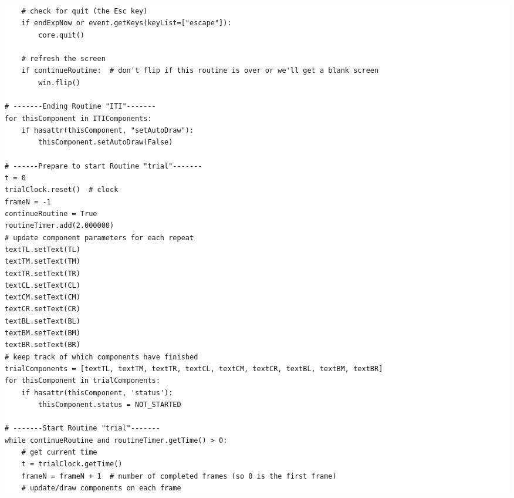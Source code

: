         # check for quit (the Esc key)
        if endExpNow or event.getKeys(keyList=["escape"]):
            core.quit()
        
        # refresh the screen
        if continueRoutine:  # don't flip if this routine is over or we'll get a blank screen
            win.flip()
    
    # -------Ending Routine "ITI"-------
    for thisComponent in ITIComponents:
        if hasattr(thisComponent, "setAutoDraw"):
            thisComponent.setAutoDraw(False)
    
    # ------Prepare to start Routine "trial"-------
    t = 0
    trialClock.reset()  # clock
    frameN = -1
    continueRoutine = True
    routineTimer.add(2.000000)
    # update component parameters for each repeat
    textTL.setText(TL)
    textTM.setText(TM)
    textTR.setText(TR)
    textCL.setText(CL)
    textCM.setText(CM)
    textCR.setText(CR)
    textBL.setText(BL)
    textBM.setText(BM)
    textBR.setText(BR)
    # keep track of which components have finished
    trialComponents = [textTL, textTM, textTR, textCL, textCM, textCR, textBL, textBM, textBR]
    for thisComponent in trialComponents:
        if hasattr(thisComponent, 'status'):
            thisComponent.status = NOT_STARTED
    
    # -------Start Routine "trial"-------
    while continueRoutine and routineTimer.getTime() > 0:
        # get current time
        t = trialClock.getTime()
        frameN = frameN + 1  # number of completed frames (so 0 is the first frame)
        # update/draw components on each frame
        